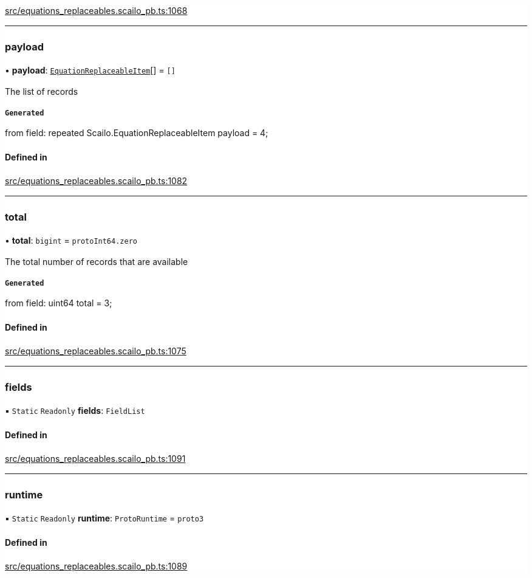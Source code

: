 [src/equations_replaceables.scailo_pb.ts:1068](https://github.com/scailo/ts-sdk/blob/c10a36b57201dfa5903d4b53efa1e62aa6208936/src/equations_replaceables.scailo_pb.ts#L1068)

___

### payload

• **payload**: [`EquationReplaceableItem`](EquationReplaceableItem.md)[] = `[]`

The list of records

**`Generated`**

from field: repeated Scailo.EquationReplaceableItem payload = 4;

#### Defined in

[src/equations_replaceables.scailo_pb.ts:1082](https://github.com/scailo/ts-sdk/blob/c10a36b57201dfa5903d4b53efa1e62aa6208936/src/equations_replaceables.scailo_pb.ts#L1082)

___

### total

• **total**: `bigint` = `protoInt64.zero`

The total number of records that are available

**`Generated`**

from field: uint64 total = 3;

#### Defined in

[src/equations_replaceables.scailo_pb.ts:1075](https://github.com/scailo/ts-sdk/blob/c10a36b57201dfa5903d4b53efa1e62aa6208936/src/equations_replaceables.scailo_pb.ts#L1075)

___

### fields

▪ `Static` `Readonly` **fields**: `FieldList`

#### Defined in

[src/equations_replaceables.scailo_pb.ts:1091](https://github.com/scailo/ts-sdk/blob/c10a36b57201dfa5903d4b53efa1e62aa6208936/src/equations_replaceables.scailo_pb.ts#L1091)

___

### runtime

▪ `Static` `Readonly` **runtime**: `ProtoRuntime` = `proto3`

#### Defined in

[src/equations_replaceables.scailo_pb.ts:1089](https://github.com/scailo/ts-sdk/blob/c10a36b57201dfa5903d4b53efa1e62aa6208936/src/equations_replaceables.scailo_pb.ts#L1089)

